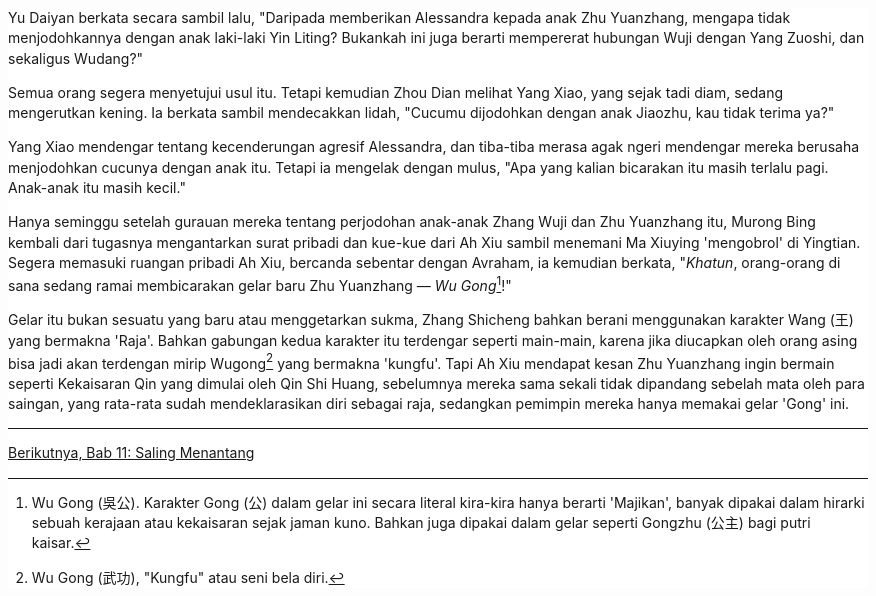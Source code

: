 Yu Daiyan berkata secara sambil lalu, "Daripada memberikan Alessandra kepada anak Zhu Yuanzhang, mengapa tidak menjodohkannya dengan anak laki-laki Yin Liting? Bukankah ini juga berarti mempererat hubungan Wuji dengan Yang Zuoshi, dan sekaligus Wudang?"

Semua orang segera menyetujui usul itu. Tetapi kemudian Zhou Dian melihat Yang Xiao, yang sejak tadi diam, sedang mengerutkan kening. Ia berkata sambil mendecakkan lidah, "Cucumu dijodohkan dengan anak Jiaozhu, kau tidak terima ya?"

Yang Xiao mendengar tentang kecenderungan agresif Alessandra, dan tiba-tiba merasa agak ngeri mendengar mereka berusaha menjodohkan cucunya dengan anak itu. Tetapi ia mengelak dengan mulus, "Apa yang kalian bicarakan itu masih terlalu pagi. Anak-anak itu masih kecil."

Hanya seminggu setelah gurauan mereka tentang perjodohan anak-anak Zhang Wuji dan Zhu Yuanzhang itu, Murong Bing kembali dari tugasnya mengantarkan surat pribadi dan kue-kue dari Ah Xiu sambil menemani Ma Xiuying 'mengobrol' di Yingtian. Segera memasuki ruangan pribadi Ah Xiu, bercanda sebentar dengan Avraham, ia kemudian berkata, "*Khatun*, orang-orang di sana sedang ramai membicarakan gelar baru Zhu Yuanzhang — *Wu Gong*[^wu-gong]!"

Gelar itu bukan sesuatu yang baru atau menggetarkan sukma, Zhang Shicheng bahkan berani menggunakan karakter Wang (王) yang bermakna 'Raja'. Bahkan gabungan kedua karakter itu terdengar seperti main-main, karena jika diucapkan oleh orang asing bisa jadi akan terdengan mirip Wugong[^kungfu] yang bermakna 'kungfu'. Tapi Ah Xiu mendapat kesan Zhu Yuanzhang ingin bermain seperti Kekaisaran Qin yang dimulai oleh Qin Shi Huang, sebelumnya mereka sama sekali tidak dipandang sebelah mata oleh para saingan, yang rata-rata sudah mendeklarasikan diri sebagai raja, sedangkan pemimpin mereka hanya memakai gelar 'Gong' ini.

[^wu-gong]: Wu Gong (吳公). Karakter Gong (公) dalam gelar ini secara literal kira-kira hanya berarti 'Majikan', banyak dipakai dalam hirarki sebuah kerajaan atau kekaisaran sejak jaman kuno. Bahkan juga dipakai dalam gelar seperti Gongzhu (公主) bagi putri kaisar.

[^kungfu]: Wu Gong (武功), "Kungfu" atau seni bela diri.

---


[Berikutnya, Bab 11: Saling Menantang](../bab11/saling-menantang.md)




[^shufei]: Shufei (淑妃) adalah salah satu peringkat bagi selir istana. Gelar Mei Jian ini sangat tinggi. Ia termasuk selir peringkat atas. Hanya setingkat di bawah Guifei (貴妃). Tentunya, yang paling atau adalah Huanghou, atau permaisuri.
[^liangren]: Liang Ren (良人) adalah selir peringkat terendah dalam Dinasti Yuan.
[^dandan-mian]: Mi Dandan (擔擔麵) yang dimaksud di sini adalah Dandan Mian, seperti yang banyak ditemukan di sekitar Sichuan. Xiao Zhao sering membuat mi seperti ini ketika mereka dalam perjalanan dari Guangming Ding. Tetapi ia sering memberikan berbagai bumbu hasil karyanya sendiri, menjadikannya sangat berbeda dengan masakan Zhou Zhiruo, yang masih menggunakan cara tradisional Chengdu.
[^shenfu]: Shenfu (神父) di sini secara literal bisa diartikan 'Bapa Spiritual'.
[^la-bi]: La Bi (拉比) di sini adalah 'Rabbi', guru agama Yahudi, diterjemahkan menurut bunyinya. Gereja Timur serngkali memakai istilah ini.
[^zhanglao]: Zhanglao (長老) secara umum berarti 'Penatua', yang banyak dipakai dalam berbagai organisasi untuk melambangkan kedudukan seseorang. Komunitas Kristen juga menggunakan istilah ini untuk memanggil penatua mereka dalam bahasa Han.
[^hong-si]: Hong Si (紅絲) atau Red Silk, puding kukus yang terbuat dari domba, babi dan darah ayam.
[^yu-qizi]: Yu Qizi, atau Jade chess pieces” (玉棋子) kue tepung beras kecil yang dibentuk seperti bentuk cakram datar yang digunakan dalam permainan Weiqi (catur yang di jaman modern dikenal sebagai 'Go').